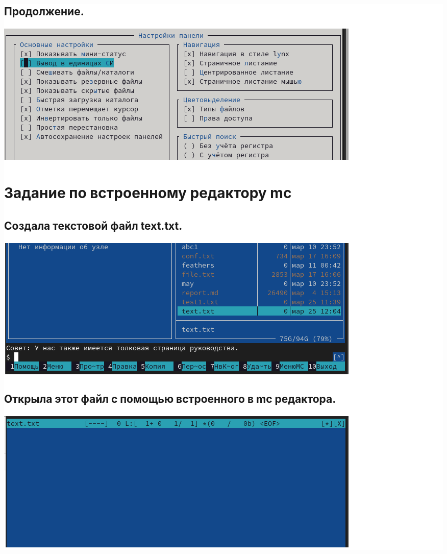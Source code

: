 ## Продолжение.

![](./image/снимок71.png)

# Задание по встроенному редактору mc

## Создала текстовой файл text.txt.

![](./image/сн1.png)

## Открыла этот файл с помощью встроенного в mc редактора.

![](./image/сн2.png)
